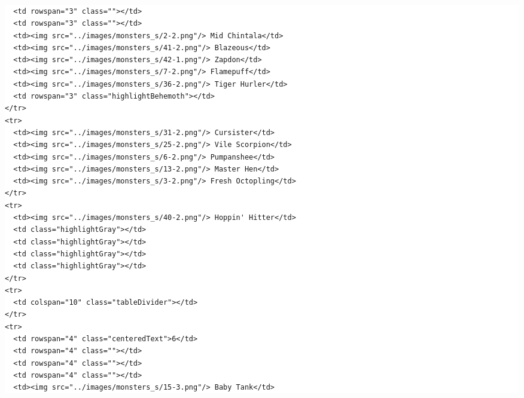       <td rowspan="3" class=""></td>
      <td rowspan="3" class=""></td>
      <td><img src="../images/monsters_s/2-2.png"/> Mid Chintala</td>
      <td><img src="../images/monsters_s/41-2.png"/> Blazeous</td>
      <td><img src="../images/monsters_s/42-1.png"/> Zapdon</td>
      <td><img src="../images/monsters_s/7-2.png"/> Flamepuff</td>
      <td><img src="../images/monsters_s/36-2.png"/> Tiger Hurler</td>
      <td rowspan="3" class="highlightBehemoth"></td>
    </tr>
    <tr>
      <td><img src="../images/monsters_s/31-2.png"/> Cursister</td>
      <td><img src="../images/monsters_s/25-2.png"/> Vile Scorpion</td>
      <td><img src="../images/monsters_s/6-2.png"/> Pumpanshee</td>
      <td><img src="../images/monsters_s/13-2.png"/> Master Hen</td>
      <td><img src="../images/monsters_s/3-2.png"/> Fresh Octopling</td>
    </tr>
    <tr>
      <td><img src="../images/monsters_s/40-2.png"/> Hoppin' Hitter</td>
      <td class="highlightGray"></td>
      <td class="highlightGray"></td>
      <td class="highlightGray"></td>
      <td class="highlightGray"></td>
    </tr>
    <tr>
      <td colspan="10" class="tableDivider"></td>
    </tr>
    <tr>
      <td rowspan="4" class="centeredText">6</td>
      <td rowspan="4" class=""></td>
      <td rowspan="4" class=""></td>
      <td rowspan="4" class=""></td>
      <td><img src="../images/monsters_s/15-3.png"/> Baby Tank</td>